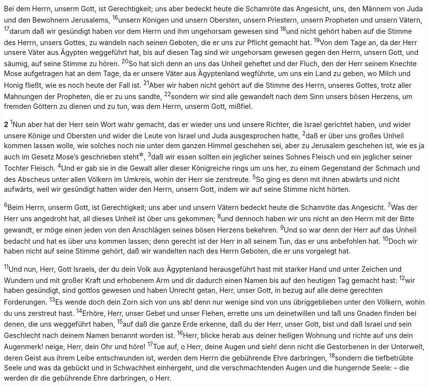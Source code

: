 Bei dem Herrn, unserm Gott, ist Gerechtigkeit; uns aber bedeckt heute die Schamröte das Angesicht, uns, den Männern von Juda und den Bewohnern Jerusalems,
<sup>16</sup>unsern Königen und unsern Obersten, unsern Priestern, unsern Propheten und unsern Vätern,
<sup>17</sup>darum daß wir gesündigt haben vor dem Herrn und ihm ungehorsam gewesen sind
<sup>18</sup>und nicht gehört haben auf die Stimme des Herrn, unsers Gottes, zu wandeln nach seinen Geboten, die er uns zur Pflicht gemacht hat.
<sup>19</sup>Von dem Tage an, da der Herr unsere Väter aus Ägypten weggeführt hat, bis auf diesen Tag sind wir ungehorsam gewesen gegen den Herrn, unsern Gott, und säumig, auf seine Stimme zu hören.
<sup>20</sup>So hat sich denn an uns das Unheil geheftet und der Fluch, den der Herr seinem Knechte Mose aufgetragen hat an dem Tage, da er unsere Väter aus Ägyptenland wegführte, um uns ein Land zu geben, wo Milch und Honig fließt, wie es noch heute der Fall ist.
<sup>21</sup>Aber wir haben nicht gehört auf die Stimme des Herrn, unseres Gottes, trotz aller Mahnungen der Propheten, die er zu uns sandte,
<sup>22</sup>sondern wir sind alle gewandelt nach dem Sinn unsers bösen Herzens, um fremden Göttern zu dienen und zu tun, was dem Herrn, unserm Gott, mißfiel.

__2__
<sup>1</sup>Nun aber hat der Herr sein Wort wahr gemacht, das er wieder uns und unsere Richter, die Israel gerichtet haben, und wider unsere Könige und Obersten und wider die Leute von Israel und Juda ausgesprochen hatte,
<sup>2</sup>daß er über uns großes Unheil kommen lassen wolle, wie solches noch nie unter dem ganzen Himmel geschehen sei, aber zu Jerusalem geschehen ist, wie es ja auch im Gesetz Mose’s geschrieben steht<sup title="5.Mose 28,53; 3.Mose 26,29">&#x2732;</sup>,
<sup>3</sup>daß wir essen sollten ein jeglicher seines Sohnes Fleisch und ein jeglicher seiner Tochter Fleisch.
<sup>4</sup>Und er gab sie in die Gewalt aller dieser Königreiche rings um uns her, zu einem Gegenstand der Schmach und des Abscheus unter allen Völkern im Umkreis, wohin der Herr sie zerstreute.
<sup>5</sup>So ging es denn mit ihnen abwärts und nicht aufwärts, weil wir gesündigt hatten wider den Herrn, unsern Gott, indem wir auf seine Stimme nicht hörten.

<sup>6</sup>Beim Herrn, unserm Gott, ist Gerechtigkeit; uns aber und unsern Vätern bedeckt heute die Schamröte das Angesicht.
<sup>7</sup>Was der Herr uns angedroht hat, all dieses Unheil ist über uns gekommen;
<sup>8</sup>und dennoch haben wir uns nicht an den Herrn mit der Bitte gewandt, er möge einen jeden von den Anschlägen seines bösen Herzens bekehren.
<sup>9</sup>Und so war denn der Herr auf das Unheil bedacht und hat es über uns kommen lassen; denn gerecht ist der Herr in all seinem Tun, das er uns anbefohlen hat.
<sup>10</sup>Doch wir haben nicht auf seine Stimme gehört, daß wir wandelten nach des Herrn Geboten, die er uns vorgelegt hat.

<sup>11</sup>Und nun, Herr, Gott Israels, der du dein Volk aus Ägyptenland herausgeführt hast mit starker Hand und unter Zeichen und Wundern und mit großer Kraft und erhobenem Arm und dir dadurch einen Namen bis auf den heutigen Tag gemacht hast:
<sup>12</sup>wir haben gesündigt, sind gottlos gewesen und haben Unrecht getan, Herr, unser Gott, in bezug auf alle deine gerechten Forderungen.
<sup>13</sup>Es wende doch dein Zorn sich von uns ab! denn nur wenige sind von uns übriggeblieben unter den Völkern, wohin du uns zerstreut hast.
<sup>14</sup>Erhöre, Herr, unser Gebet und unser Flehen, errette uns um deinetwillen und laß uns Gnaden finden bei denen, die uns weggeführt haben,
<sup>15</sup>auf daß die ganze Erde erkenne, daß du der Herr, unser Gott, bist und daß Israel und sein Geschlecht nach deinem Namen benannt worden ist.
<sup>16</sup>Herr, blicke herab aus deiner heiligen Wohnung und richte auf uns dein Augenmerk! neige, Herr, dein Ohr und höre!
<sup>17</sup>Tue auf, o Herr, deine Augen und sieh! denn nicht die Gestorbenen in der Unterwelt, deren Geist aus ihrem Leibe entschwunden ist, werden dem Herrn die gebührende Ehre darbringen,
<sup>18</sup>sondern die tiefbetrübte Seele und was da gebückt und in Schwachheit einhergeht, und die verschmachtenden Augen und die hungernde Seele: – die werden dir die gebührende Ehre darbringen, o Herr.

